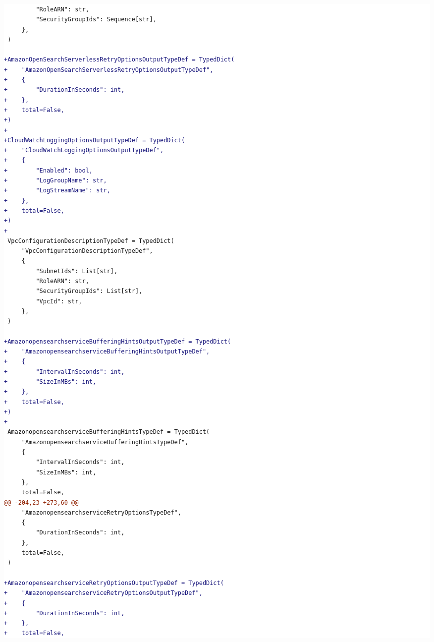 ```diff
         "RoleARN": str,
         "SecurityGroupIds": Sequence[str],
     },
 )
 
+AmazonOpenSearchServerlessRetryOptionsOutputTypeDef = TypedDict(
+    "AmazonOpenSearchServerlessRetryOptionsOutputTypeDef",
+    {
+        "DurationInSeconds": int,
+    },
+    total=False,
+)
+
+CloudWatchLoggingOptionsOutputTypeDef = TypedDict(
+    "CloudWatchLoggingOptionsOutputTypeDef",
+    {
+        "Enabled": bool,
+        "LogGroupName": str,
+        "LogStreamName": str,
+    },
+    total=False,
+)
+
 VpcConfigurationDescriptionTypeDef = TypedDict(
     "VpcConfigurationDescriptionTypeDef",
     {
         "SubnetIds": List[str],
         "RoleARN": str,
         "SecurityGroupIds": List[str],
         "VpcId": str,
     },
 )
 
+AmazonopensearchserviceBufferingHintsOutputTypeDef = TypedDict(
+    "AmazonopensearchserviceBufferingHintsOutputTypeDef",
+    {
+        "IntervalInSeconds": int,
+        "SizeInMBs": int,
+    },
+    total=False,
+)
+
 AmazonopensearchserviceBufferingHintsTypeDef = TypedDict(
     "AmazonopensearchserviceBufferingHintsTypeDef",
     {
         "IntervalInSeconds": int,
         "SizeInMBs": int,
     },
     total=False,
@@ -204,23 +273,60 @@
     "AmazonopensearchserviceRetryOptionsTypeDef",
     {
         "DurationInSeconds": int,
     },
     total=False,
 )
 
+AmazonopensearchserviceRetryOptionsOutputTypeDef = TypedDict(
+    "AmazonopensearchserviceRetryOptionsOutputTypeDef",
+    {
+        "DurationInSeconds": int,
+    },
+    total=False,
```